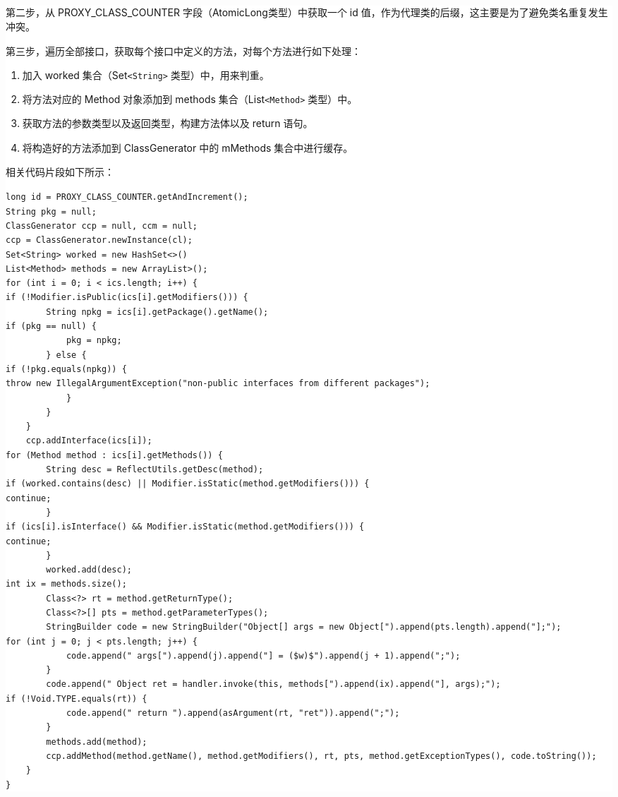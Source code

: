 
第二步，从 PROXY\_CLASS\_COUNTER 字段（AtomicLong类型）中获取一个 id 值，作为代理类的后缀，这主要是为了避免类名重复发生冲突。

第三步，遍历全部接口，获取每个接口中定义的方法，对每个方法进行如下处理：

1.  加入 worked 集合（Set`<String>` 类型）中，用来判重。
    
2.  将方法对应的 Method 对象添加到 methods 集合（List`<Method>` 类型）中。
    
3.  获取方法的参数类型以及返回类型，构建方法体以及 return 语句。
    
4.  将构造好的方法添加到 ClassGenerator 中的 mMethods 集合中进行缓存。
    

相关代码片段如下所示：

```
long id = PROXY_CLASS_COUNTER.getAndIncrement();
String pkg = null;
ClassGenerator ccp = null, ccm = null;
ccp = ClassGenerator.newInstance(cl);
Set<String> worked = new HashSet<>()
List<Method> methods = new ArrayList>();
for (int i = 0; i < ics.length; i++) {
if (!Modifier.isPublic(ics[i].getModifiers())) {
        String npkg = ics[i].getPackage().getName();
if (pkg == null) { 
            pkg = npkg;
        } else {
if (!pkg.equals(npkg)) {
throw new IllegalArgumentException("non-public interfaces from different packages");
            }
        }
    }
    ccp.addInterface(ics[i]); 
for (Method method : ics[i].getMethods()) { 
        String desc = ReflectUtils.getDesc(method);
if (worked.contains(desc) || Modifier.isStatic(method.getModifiers())) {
continue;
        }
if (ics[i].isInterface() && Modifier.isStatic(method.getModifiers())) {
continue;
        }
        worked.add(desc); 
int ix = methods.size();
        Class<?> rt = method.getReturnType(); 
        Class<?>[] pts = method.getParameterTypes(); 
        StringBuilder code = new StringBuilder("Object[] args = new Object[").append(pts.length).append("];");
for (int j = 0; j < pts.length; j++) {
            code.append(" args[").append(j).append("] = ($w)$").append(j + 1).append(";");
        }
        code.append(" Object ret = handler.invoke(this, methods[").append(ix).append("], args);");
if (!Void.TYPE.equals(rt)) { 
            code.append(" return ").append(asArgument(rt, "ret")).append(";");
        }
        methods.add(method);
        ccp.addMethod(method.getName(), method.getModifiers(), rt, pts, method.getExceptionTypes(), code.toString());
    }
}
```
